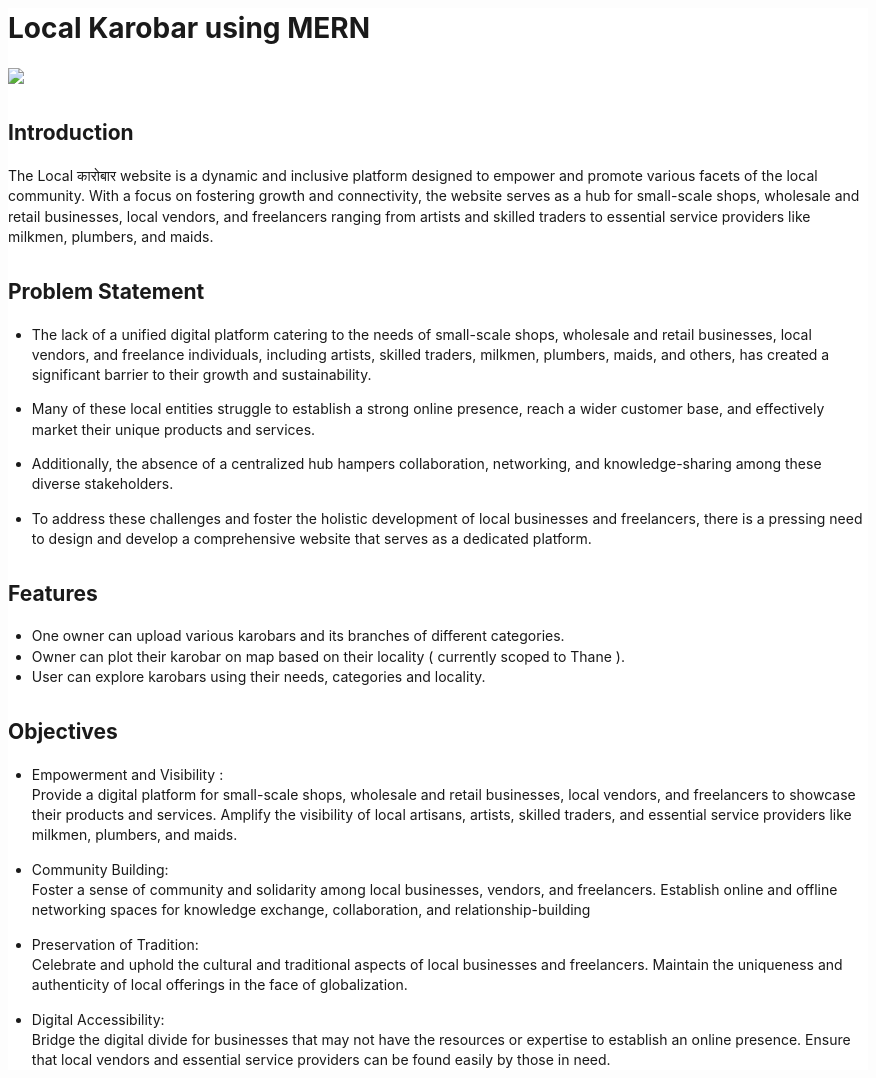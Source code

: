 # Local Karobar using MERN

<img src="https://drive.google.com/uc?export=view&id=1JlXBj79sCrZMAnbs3ZpvXB-I3x2jhAqI" style="width: 500px; max-width: 100%; height: auto" />

## Introduction
The Local कारोबार website is a dynamic and inclusive platform designed to empower and promote various facets of the local community. With a focus on fostering growth and connectivity, the website serves as a hub for small-scale shops, wholesale and retail businesses, local vendors, and freelancers ranging from artists and skilled traders to essential service providers like milkmen, plumbers, and maids.

## Problem Statement
- The lack of a unified digital platform catering to the needs of small-scale shops, wholesale and retail businesses, local vendors, and freelance individuals, including artists, skilled traders, milkmen, plumbers, maids, and others, has created a significant barrier to their growth and sustainability. <br>

- Many of these local entities struggle to establish a strong online presence, reach a wider customer base, and effectively market their unique products and services. <br>

- Additionally, the absence of a centralized hub hampers collaboration, networking, and knowledge-sharing among these diverse stakeholders. <br>

- To address these challenges and foster the holistic development of local businesses and freelancers, there is a pressing need to design and develop a comprehensive website that serves as a dedicated platform.

## Features

- One owner can upload various karobars and its branches of different categories.
- Owner can plot their karobar on map based on their locality ( currently scoped to Thane ).
- User can explore karobars using their needs, categories and locality.

## Objectives
- Empowerment and Visibility : <br>
Provide a digital platform for small-scale shops, wholesale and retail businesses, local vendors, and freelancers to showcase their products and services. Amplify the visibility of local artisans, artists, skilled traders, and essential service providers like milkmen, plumbers, and maids.

- Community Building:<br>
 Foster a sense of community and solidarity among local businesses, vendors, and freelancers. Establish online and offline networking spaces for knowledge exchange, collaboration, and relationship-building

- Preservation of Tradition:<br>
Celebrate and uphold the cultural and traditional aspects of local businesses and freelancers. Maintain the uniqueness and authenticity of local offerings in the face of globalization.

- Digital Accessibility:<br>
 Bridge the digital divide for businesses that may not have the resources or expertise to establish an online presence. Ensure that local vendors and essential service providers can be found easily by those in need.
